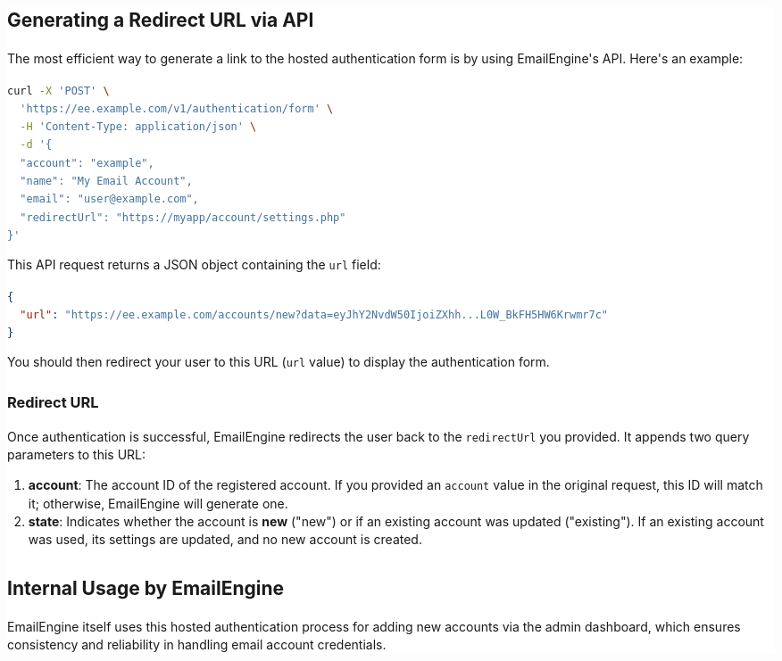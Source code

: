 ## Generating a Redirect URL via API

The most efficient way to generate a link to the hosted authentication form is by using EmailEngine's API. Here's an example:

```bash
curl -X 'POST' \
  'https://ee.example.com/v1/authentication/form' \
  -H 'Content-Type: application/json' \
  -d '{
  "account": "example",
  "name": "My Email Account",
  "email": "user@example.com",
  "redirectUrl": "https://myapp/account/settings.php"
}'
```

This API request returns a JSON object containing the `url` field:

```json
{
  "url": "https://ee.example.com/accounts/new?data=eyJhY2NvdW50IjoiZXhh...L0W_BkFH5HW6Krwmr7c"
}
```

You should then redirect your user to this URL (`url` value) to display the authentication form.

### Redirect URL

Once authentication is successful, EmailEngine redirects the user back to the `redirectUrl` you provided. It appends two query parameters to this URL:

1. **account**: The account ID of the registered account. If you provided an `account` value in the original request, this ID will match it; otherwise, EmailEngine will generate one.
2. **state**: Indicates whether the account is **new** ("new") or if an existing account was updated ("existing"). If an existing account was used, its settings are updated, and no new account is created.

## Internal Usage by EmailEngine

EmailEngine itself uses this hosted authentication process for adding new accounts via the admin dashboard, which ensures consistency and reliability in handling email account credentials.

